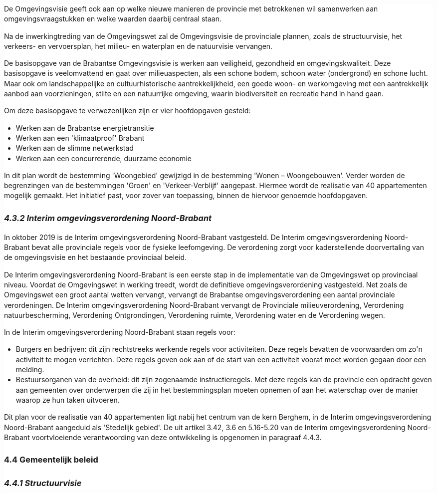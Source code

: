 De Omgevingsvisie geeft ook aan op welke nieuwe manieren de provincie met betrokkenen wil samenwerken aan omgevingsvraagstukken en welke waarden daarbij centraal staan.

Na de inwerkingtreding van de Omgevingswet zal de Omgevingsvisie de provinciale plannen, zoals de structuurvisie, het verkeers- en vervoersplan, het milieu- en waterplan en de natuurvisie vervangen.

De basisopgave van de Brabantse Omgevingsvisie is werken aan veiligheid, gezondheid en omgevingskwaliteit. Deze basisopgave is veelomvattend en gaat over milieuaspecten, als een schone bodem, schoon water (ondergrond) en schone lucht. Maar ook om landschappelijke en cultuurhistorische aantrekkelijkheid, een goede woon- en werkomgeving met een aantrekkelijk aanbod aan voorzieningen, stilte en een natuurrijke omgeving, waarin biodiversiteit en recreatie hand in hand gaan.

Om deze basisopgave te verwezenlijken zijn er vier hoofdopgaven gesteld:

- Werken aan de Brabantse energietransitie
- Werken aan een 'klimaatproof' Brabant
- Werken aan de slimme netwerkstad
- Werken aan een concurrerende, duurzame economie

In dit plan wordt de bestemming 'Woongebied' gewijzigd in de bestemming 'Wonen – Woongebouwen'. Verder worden de begrenzingen van de bestemmingen 'Groen' en 'Verkeer-Verblijf' aangepast. Hiermee wordt de realisatie van 40 appartementen mogelijk gemaakt. Het initiatief past, voor zover van toepassing, binnen de hiervoor genoemde hoofdopgaven.

### *4.3.2 Interim omgevingsverordening Noord-Brabant*

In oktober 2019 is de Interim omgevingsverordening Noord-Brabant vastgesteld. De Interim omgevingsverordening Noord-Brabant bevat alle provinciale regels voor de fysieke leefomgeving. De verordening zorgt voor kaderstellende doorvertaling van de omgevingsvisie en het bestaande provinciaal beleid.

De Interim omgevingsverordening Noord-Brabant is een eerste stap in de implementatie van de Omgevingswet op provinciaal niveau. Voordat de Omgevingswet in werking treedt, wordt de definitieve omgevingsverordening vastgesteld. Net zoals de Omgevingswet een groot aantal wetten vervangt, vervangt de Brabantse omgevingsverordening een aantal provinciale verordeningen. De Interim omgevingsverordening Noord-Brabant vervangt de Provinciale milieuverordening, Verordening natuurbescherming, Verordening Ontgrondingen, Verordening ruimte, Verordening water en de Verordening wegen.

In de Interim omgevingsverordening Noord-Brabant staan regels voor:

- Burgers en bedrijven: dit zijn rechtstreeks werkende regels voor activiteiten. Deze regels bevatten de voorwaarden om zo'n activiteit te mogen verrichten. Deze regels geven ook aan of de start van een activiteit vooraf moet worden gegaan door een melding.
- Bestuursorganen van de overheid: dit zijn zogenaamde instructieregels. Met deze regels kan de provincie een opdracht geven aan gemeenten over onderwerpen die zij in het bestemmingsplan moeten opnemen of aan het waterschap over de manier waarop ze hun taken uitvoeren.

Dit plan voor de realisatie van 40 appartementen ligt nabij het centrum van de kern Berghem, in de Interim omgevingsverordening Noord-Brabant aangeduid als 'Stedelijk gebied'. De uit artikel 3.42, 3.6 en 5.16-5.20 van de Interim omgevingsverordening Noord-Brabant voortvloeiende verantwoording van deze ontwikkeling is opgenomen in paragraaf 4.4.3.

### **4.4 Gemeentelijk beleid**

### *4.4.1 Structuurvisie*
